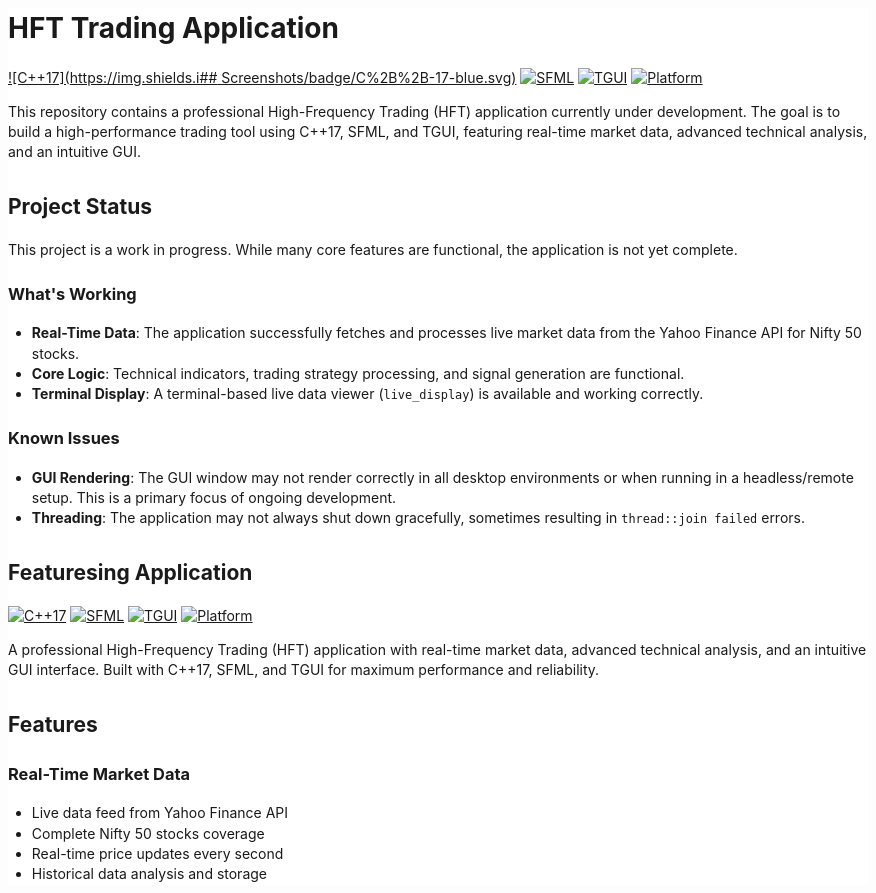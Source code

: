 # HFT Trading Application

[![C++17](https://img.shields.i## Screenshots/badge/C%2B%2B-17-blue.svg)](https://en.wikipedia.org/wiki/C%2B%2B17)
[![SFML](https://img.shields.io/badge/SFML-3.0.1-green.svg)](https://www.sfml-dev.org/)
[![TGUI](https://img.shields.io/badge/TGUI-1.10.0-orange.svg)](https://tgui.eu/)
[![Platform](https://img.shields.io/badge/platform-macOS%20%7C%20Linux-lightgrey.svg)](https://github.com/)

This repository contains a professional High-Frequency Trading (HFT) application currently under development. The goal is to build a high-performance trading tool using C++17, SFML, and TGUI, featuring real-time market data, advanced technical analysis, and an intuitive GUI.

## Project Status

This project is a work in progress. While many core features are functional, the application is not yet complete.

### What's Working
- **Real-Time Data**: The application successfully fetches and processes live market data from the Yahoo Finance API for Nifty 50 stocks.
- **Core Logic**: Technical indicators, trading strategy processing, and signal generation are functional.
- **Terminal Display**: A terminal-based live data viewer (`live_display`) is available and working correctly.

### Known Issues
- **GUI Rendering**: The GUI window may not render correctly in all desktop environments or when running in a headless/remote setup. This is a primary focus of ongoing development.
- **Threading**: The application may not always shut down gracefully, sometimes resulting in `thread::join failed` errors.

## Featuresing Application

[![C++17](https://img.shields.io/badge/C%2B%2B-17-blue.svg)](https://en.wikipedia.org/wiki/C%2B%2B17)
[![SFML](https://img.shields.io/badge/SFML-3.0.1-green.svg)](https://www.sfml-dev.org/)
[![TGUI](https://img.shields.io/badge/TGUI-1.10.0-orange.svg)](https://tgui.eu/)
[![Platform](https://img.shields.io/badge/platform-macOS%20%7C%20Linux-lightgrey.svg)](https://github.com/)

A professional High-Frequency Trading (HFT) application with real-time market data, advanced technical analysis, and an intuitive GUI interface. Built with C++17, SFML, and TGUI for maximum performance and reliability.

## Features

### Real-Time Market Data
- Live data feed from Yahoo Finance API
- Complete Nifty 50 stocks coverage
- Real-time price updates every second
- Historical data analysis and storage
